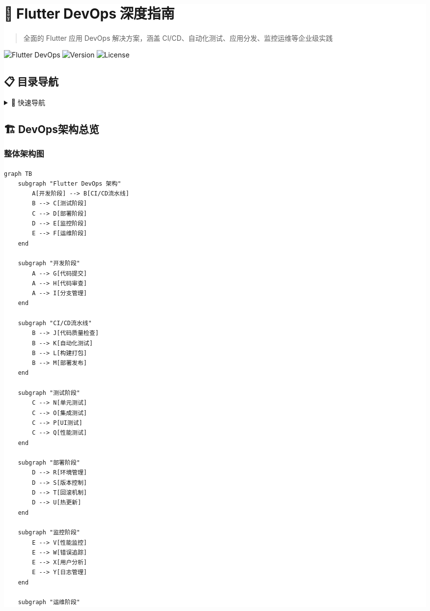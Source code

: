 # 🚀 Flutter DevOps 深度指南

> 全面的 Flutter 应用 DevOps 解决方案，涵盖 CI/CD、自动化测试、应用分发、监控运维等企业级实践

![Flutter DevOps](https://img.shields.io/badge/Flutter-DevOps-blue?style=for-the-badge&logo=flutter)
![Version](https://img.shields.io/badge/Version-3.0.0-green?style=for-the-badge)
![License](https://img.shields.io/badge/License-MIT-yellow?style=for-the-badge)

## 📋 目录导航

<details><summary>🎯 快速导航</summary></details>

## 🏗️ DevOps架构总览

### 整体架构图

```mermaid
graph TB
    subgraph "Flutter DevOps 架构"
        A[开发阶段] --> B[CI/CD流水线]
        B --> C[测试阶段]
        C --> D[部署阶段]
        D --> E[监控阶段]
        E --> F[运维阶段]
    end
    
    subgraph "开发阶段"
        A --> G[代码提交]
        A --> H[代码审查]
        A --> I[分支管理]
    end
    
    subgraph "CI/CD流水线"
        B --> J[代码质量检查]
        B --> K[自动化测试]
        B --> L[构建打包]
        B --> M[部署发布]
    end
    
    subgraph "测试阶段"
        C --> N[单元测试]
        C --> O[集成测试]
        C --> P[UI测试]
        C --> Q[性能测试]
    end
    
    subgraph "部署阶段"
        D --> R[环境管理]
        D --> S[版本控制]
        D --> T[回滚机制]
        D --> U[热更新]
    end
    
    subgraph "监控阶段"
        E --> V[性能监控]
        E --> W[错误追踪]
        E --> X[用户分析]
        E --> Y[日志管理]
    end
    
    subgraph "运维阶段"
```